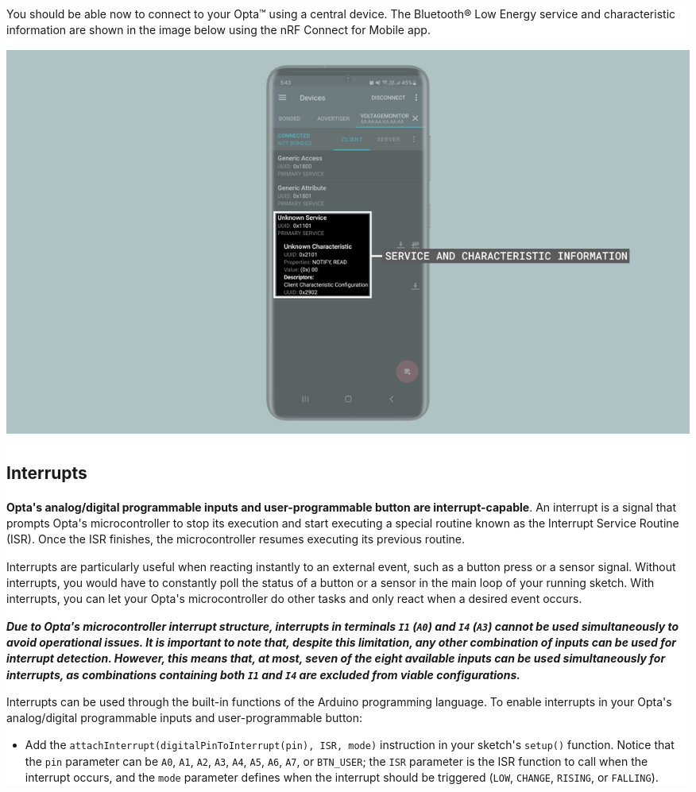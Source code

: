 You should be able now to connect to your Opta™ using a central device. The Bluetooth® Low Energy service and characteristic information are shown in the image below using the nRF Connect for Mobile app.

![Bluetooth® Low Energy service and characteristic information from an Opta™ device](assets/user-manual-14.png)

## Interrupts

**Opta's analog/digital programmable inputs and user-programmable button are interrupt-capable**. An interrupt is a signal that prompts Opta's microcontroller to stop its execution and start executing a special routine known as the Interrupt Service Routine (ISR). Once the ISR finishes, the microcontroller resumes executing its previous routine.

Interrupts are particularly useful when reacting instantly to an external event, such as a button press or a sensor signal. Without interrupts, you would have to constantly poll the status of a button or a sensor in the main loop of your running sketch. With interrupts, you can let your Opta's microcontroller do other tasks and only react when a desired event occurs.

***Due to Opta's microcontroller interrupt structure, interrupts in terminals `I1` (`A0`) and `I4` (`A3`) cannot be used simultaneously to avoid operational issues. It is important to note that, despite this limitation, any other combination of inputs can be used for interrupt detection. However, this means that, at most, seven of the eight available inputs can be used simultaneously for interrupts, as combinations containing both `I1` and `I4` are excluded from viable configurations.***

Interrupts can be used through the built-in functions of the Arduino programming language. To enable interrupts in your Opta's analog/digital programmable inputs and user-programmable button:

- Add the `attachInterrupt(digitalPinToInterrupt(pin), ISR, mode)`  instruction in your sketch's `setup()` function. Notice that the `pin` parameter can be `A0`, `A1`, `A2`, `A3`, `A4`, `A5`, `A6`, `A7`, or `BTN_USER`; the `ISR` parameter is the ISR function to call when the interrupt occurs, and the `mode` parameter defines when the interrupt should be triggered (`LOW`, `CHANGE`, `RISING`, or `FALLING`). 
